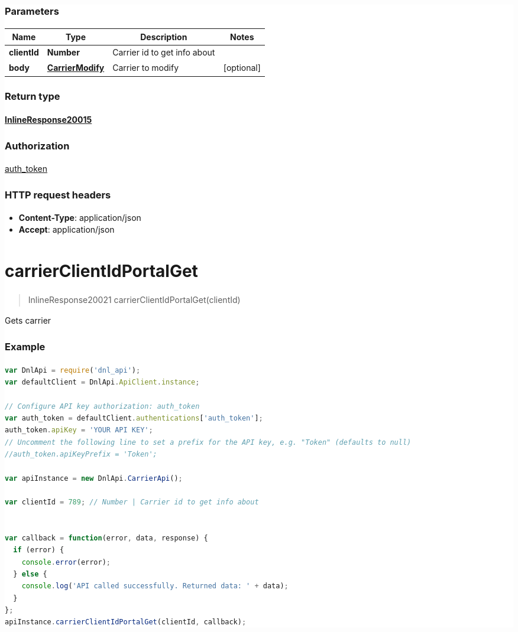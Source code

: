 ### Parameters

Name | Type | Description  | Notes
------------- | ------------- | ------------- | -------------
 **clientId** | **Number**| Carrier id to get info about | 
 **body** | [**CarrierModify**](CarrierModify.md)| Carrier to modify | [optional] 

### Return type

[**InlineResponse20015**](InlineResponse20015.md)

### Authorization

[auth_token](../README.md#auth_token)

### HTTP request headers

 - **Content-Type**: application/json
 - **Accept**: application/json

<a name="carrierClientIdPortalGet"></a>
# **carrierClientIdPortalGet**
> InlineResponse20021 carrierClientIdPortalGet(clientId)



Gets carrier

### Example
```javascript
var DnlApi = require('dnl_api');
var defaultClient = DnlApi.ApiClient.instance;

// Configure API key authorization: auth_token
var auth_token = defaultClient.authentications['auth_token'];
auth_token.apiKey = 'YOUR API KEY';
// Uncomment the following line to set a prefix for the API key, e.g. "Token" (defaults to null)
//auth_token.apiKeyPrefix = 'Token';

var apiInstance = new DnlApi.CarrierApi();

var clientId = 789; // Number | Carrier id to get info about


var callback = function(error, data, response) {
  if (error) {
    console.error(error);
  } else {
    console.log('API called successfully. Returned data: ' + data);
  }
};
apiInstance.carrierClientIdPortalGet(clientId, callback);
```

